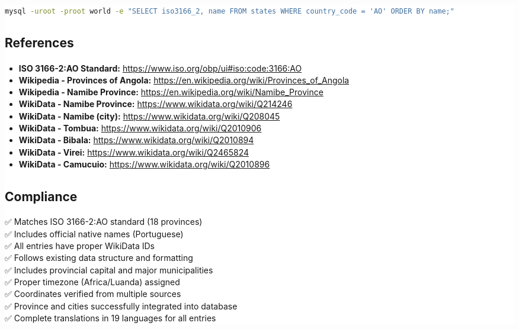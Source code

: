 ```bash
mysql -uroot -proot world -e "SELECT iso3166_2, name FROM states WHERE country_code = 'AO' ORDER BY name;"
```

## References
- **ISO 3166-2:AO Standard:** https://www.iso.org/obp/ui#iso:code:3166:AO
- **Wikipedia - Provinces of Angola:** https://en.wikipedia.org/wiki/Provinces_of_Angola
- **Wikipedia - Namibe Province:** https://en.wikipedia.org/wiki/Namibe_Province
- **WikiData - Namibe Province:** https://www.wikidata.org/wiki/Q214246
- **WikiData - Namibe (city):** https://www.wikidata.org/wiki/Q208045
- **WikiData - Tombua:** https://www.wikidata.org/wiki/Q2010906
- **WikiData - Bibala:** https://www.wikidata.org/wiki/Q2010894
- **WikiData - Virei:** https://www.wikidata.org/wiki/Q2465824
- **WikiData - Camucuio:** https://www.wikidata.org/wiki/Q2010896

## Compliance
✅ Matches ISO 3166-2:AO standard (18 provinces)  
✅ Includes official native names (Portuguese)  
✅ All entries have proper WikiData IDs  
✅ Follows existing data structure and formatting  
✅ Includes provincial capital and major municipalities  
✅ Proper timezone (Africa/Luanda) assigned  
✅ Coordinates verified from multiple sources  
✅ Province and cities successfully integrated into database  
✅ Complete translations in 19 languages for all entries
